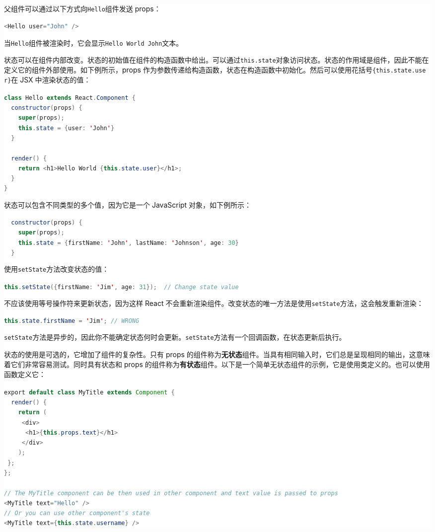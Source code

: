 父组件可以通过以下方式向`Hello`组件发送 props：

```java
<Hello user="John" />
```

当`Hello`组件被渲染时，它会显示`Hello World John`文本。

状态可以在组件内部改变。状态的初始值在组件的构造函数中给出。可以通过`this.state`对象访问状态。状态的作用域是组件，因此不能在定义它的组件外部使用。如下例所示，props 作为参数传递给构造函数，状态在构造函数中初始化。然后可以使用花括号`{this.state.user}`在 JSX 中渲染状态的值：

```java
class Hello extends React.Component {
  constructor(props) {
    super(props);
    this.state = {user: 'John'}
  }

  render() {
    return <h1>Hello World {this.state.user}</h1>;
  }
}
```

状态可以包含不同类型的多个值，因为它是一个 JavaScript 对象，如下例所示：

```java
  constructor(props) {
    super(props);
    this.state = {firstName: 'John', lastName: 'Johnson', age: 30}
  }
```

使用`setState`方法改变状态的值：

```java
this.setState({firstName: 'Jim', age: 31});  // Change state value
```

不应该使用等号操作符来更新状态，因为这样 React 不会重新渲染组件。改变状态的唯一方法是使用`setState`方法，这会触发重新渲染：

```java
this.state.firstName = 'Jim'; // WRONG
```

`setState`方法是异步的，因此你不能确定状态何时会更新。`setState`方法有一个回调函数，在状态更新后执行。

状态的使用是可选的，它增加了组件的复杂性。只有 props 的组件称为**无状态**组件。当具有相同输入时，它们总是呈现相同的输出，这意味着它们非常容易测试。同时具有状态和 props 的组件称为**有状态**组件。以下是一个简单无状态组件的示例，它是使用类定义的。也可以使用函数定义它：

```java
export default class MyTitle extends Component {
  render() {
    return (
     <div>
      <h1>{this.props.text}</h1>
     </div>
    );
 };
};

// The MyTitle component can be then used in other component and text value is passed to props
<MyTitle text="Hello" />
// Or you can use other component's state
<MyTitle text={this.state.username} />
```

